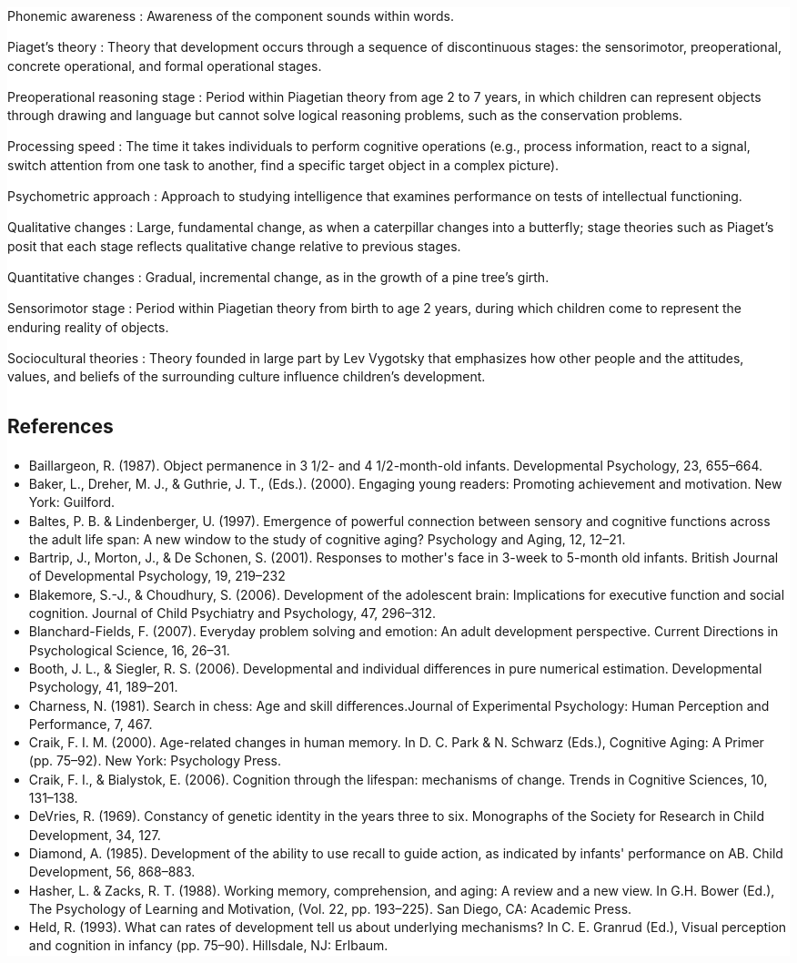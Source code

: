 Phonemic awareness
: Awareness of the component sounds within words.

Piaget’s theory
: Theory that development occurs through a sequence of discontinuous stages: the sensorimotor, preoperational, concrete operational, and formal operational stages.

Preoperational reasoning stage
: Period within Piagetian theory from age 2 to 7 years, in which children can represent objects through drawing and language but cannot solve logical reasoning problems, such as the conservation problems.

Processing speed
: The time it takes individuals to perform cognitive operations (e.g., process information, react to a signal, switch attention from one task to another, find a specific target object in a complex picture).

Psychometric approach
: Approach to studying intelligence that examines performance on tests of intellectual functioning.

Qualitative changes
: Large, fundamental change, as when a caterpillar changes into a butterfly; stage theories such as Piaget’s posit that each stage reflects qualitative change relative to previous stages.

Quantitative changes
: Gradual, incremental change, as in the growth of a pine tree’s girth.

Sensorimotor stage
: Period within Piagetian theory from birth to age 2 years, during which children come to represent the enduring reality of objects.

Sociocultural theories
: Theory founded in large part by Lev Vygotsky that emphasizes how other people and the attitudes, values, and beliefs of the surrounding culture influence children’s development.

## References
* Baillargeon, R. (1987). Object permanence in 3 1/2- and 4 1/2-month-old infants. Developmental Psychology, 23, 655–664.
* Baker, L., Dreher, M. J., & Guthrie, J. T., (Eds.). (2000). Engaging young readers: Promoting achievement and motivation. New York: Guilford.
* Baltes, P. B. & Lindenberger, U. (1997). Emergence of powerful connection between sensory and cognitive functions across the adult life span: A new window to the study of cognitive aging? Psychology and Aging, 12, 12–21.
* Bartrip, J., Morton, J., & De Schonen, S. (2001). Responses to mother's face in 3-week to 5-month old infants. British Journal of Developmental Psychology, 19, 219–232
* Blakemore, S.-J., & Choudhury, S. (2006). Development of the adolescent brain: Implications for executive function and social cognition. Journal of Child Psychiatry and Psychology, 47, 296–312.
* Blanchard-Fields, F. (2007). Everyday problem solving and emotion: An adult development perspective. Current Directions in Psychological Science, 16, 26–31.
* Booth, J. L., & Siegler, R. S. (2006). Developmental and individual differences in pure numerical estimation. Developmental Psychology, 41, 189–201.
* Charness, N. (1981). Search in chess: Age and skill differences.Journal of Experimental Psychology: Human Perception and Performance, 7, 467.
* Craik, F. I. M. (2000). Age-related changes in human memory. In D. C. Park & N. Schwarz (Eds.), Cognitive Aging: A Primer (pp. 75–92). New York: Psychology Press.
* Craik, F. I., & Bialystok, E. (2006). Cognition through the lifespan: mechanisms of change. Trends in Cognitive Sciences, 10, 131–138.
* DeVries, R. (1969). Constancy of genetic identity in the years three to six. Monographs of the Society for Research in Child Development, 34, 127.
* Diamond, A. (1985). Development of the ability to use recall to guide action, as indicated by infants' performance on AB. Child Development, 56, 868–883.
* Hasher, L. & Zacks, R. T. (1988). Working memory, comprehension, and aging: A review and a new view. In G.H. Bower (Ed.), The Psychology of Learning and Motivation, (Vol. 22, pp. 193–225). San Diego, CA: Academic Press.
* Held, R. (1993). What can rates of development tell us about underlying mechanisms? In C. E. Granrud (Ed.), Visual perception and cognition in infancy (pp. 75–90). Hillsdale, NJ: Erlbaum.